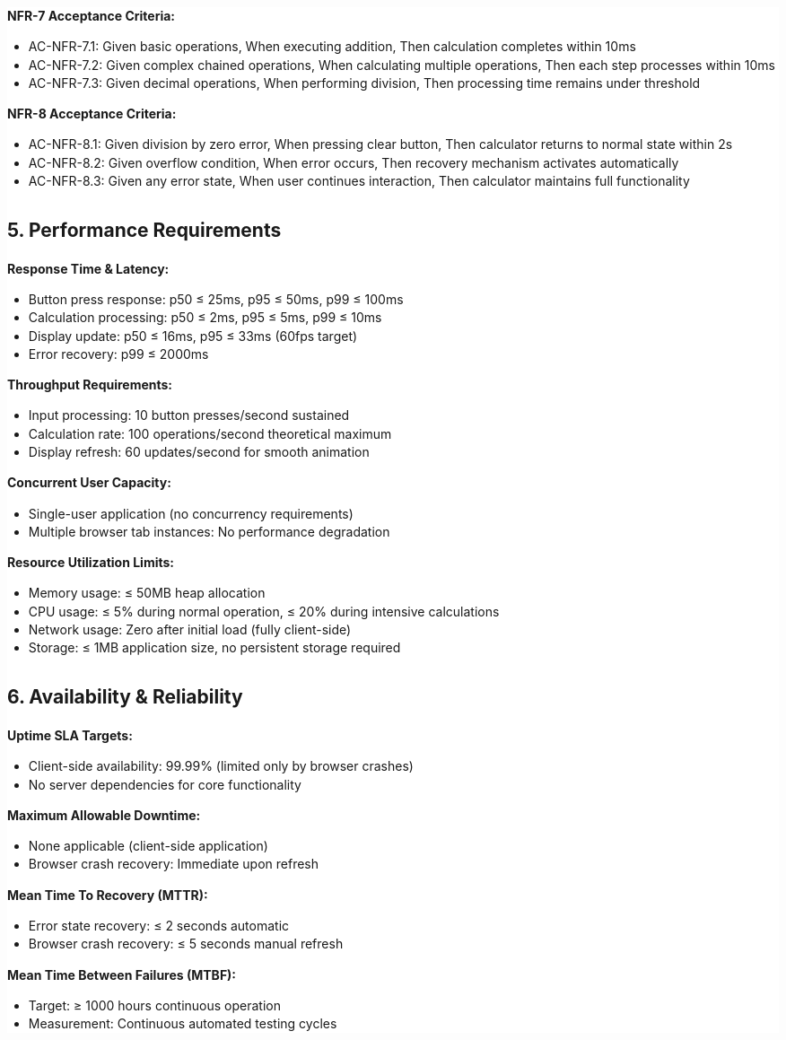 **NFR-7 Acceptance Criteria:**
- AC-NFR-7.1: Given basic operations, When executing addition, Then calculation completes within 10ms
- AC-NFR-7.2: Given complex chained operations, When calculating multiple operations, Then each step processes within 10ms
- AC-NFR-7.3: Given decimal operations, When performing division, Then processing time remains under threshold

**NFR-8 Acceptance Criteria:**
- AC-NFR-8.1: Given division by zero error, When pressing clear button, Then calculator returns to normal state within 2s
- AC-NFR-8.2: Given overflow condition, When error occurs, Then recovery mechanism activates automatically
- AC-NFR-8.3: Given any error state, When user continues interaction, Then calculator maintains full functionality

## 5. Performance Requirements

**Response Time & Latency:**
- Button press response: p50 ≤ 25ms, p95 ≤ 50ms, p99 ≤ 100ms
- Calculation processing: p50 ≤ 2ms, p95 ≤ 5ms, p99 ≤ 10ms
- Display update: p50 ≤ 16ms, p95 ≤ 33ms (60fps target)
- Error recovery: p99 ≤ 2000ms

**Throughput Requirements:**
- Input processing: 10 button presses/second sustained
- Calculation rate: 100 operations/second theoretical maximum
- Display refresh: 60 updates/second for smooth animation

**Concurrent User Capacity:**
- Single-user application (no concurrency requirements)
- Multiple browser tab instances: No performance degradation

**Resource Utilization Limits:**
- Memory usage: ≤ 50MB heap allocation
- CPU usage: ≤ 5% during normal operation, ≤ 20% during intensive calculations
- Network usage: Zero after initial load (fully client-side)
- Storage: ≤ 1MB application size, no persistent storage required

## 6. Availability & Reliability

**Uptime SLA Targets:**
- Client-side availability: 99.99% (limited only by browser crashes)
- No server dependencies for core functionality

**Maximum Allowable Downtime:**
- None applicable (client-side application)
- Browser crash recovery: Immediate upon refresh

**Mean Time To Recovery (MTTR):**
- Error state recovery: ≤ 2 seconds automatic
- Browser crash recovery: ≤ 5 seconds manual refresh

**Mean Time Between Failures (MTBF):**
- Target: ≥ 1000 hours continuous operation
- Measurement: Continuous automated testing cycles
